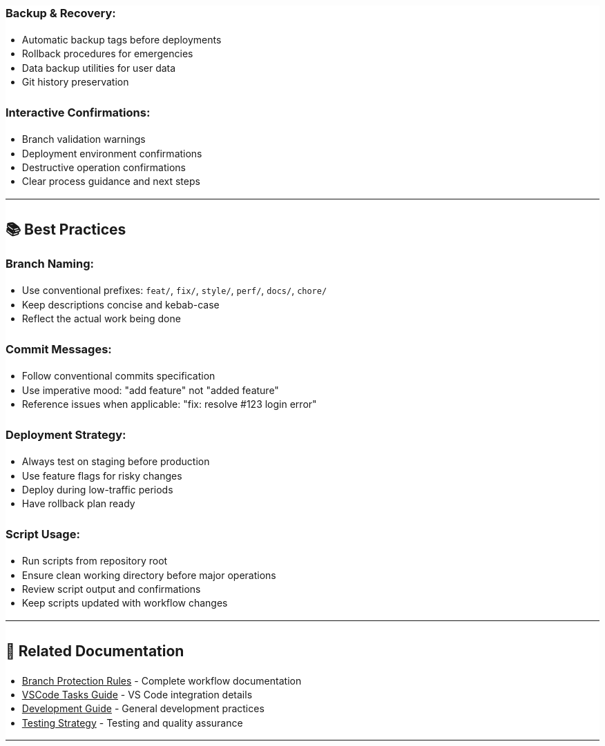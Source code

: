 ### **Backup & Recovery:**

- Automatic backup tags before deployments
- Rollback procedures for emergencies
- Data backup utilities for user data
- Git history preservation

### **Interactive Confirmations:**

- Branch validation warnings
- Deployment environment confirmations
- Destructive operation confirmations
- Clear process guidance and next steps

---

## 📚 Best Practices

### **Branch Naming:**

- Use conventional prefixes: `feat/`, `fix/`, `style/`, `perf/`, `docs/`, `chore/`
- Keep descriptions concise and kebab-case
- Reflect the actual work being done

### **Commit Messages:**

- Follow conventional commits specification
- Use imperative mood: "add feature" not "added feature"
- Reference issues when applicable: "fix: resolve #123 login error"

### **Deployment Strategy:**

- Always test on staging before production
- Use feature flags for risky changes
- Deploy during low-traffic periods
- Have rollback plan ready

### **Script Usage:**

- Run scripts from repository root
- Ensure clean working directory before major operations
- Review script output and confirmations
- Keep scripts updated with workflow changes

---

## 🔗 Related Documentation

- [Branch Protection Rules](./Branch-Protection-Rules.md) - Complete workflow documentation
- [VSCode Tasks Guide](./VSCode-Tasks-Guide.md) - VS Code integration details
- [Development Guide](./Development-Guide.md) - General development practices
- [Testing Strategy](./Testing-Strategy.md) - Testing and quality assurance

---